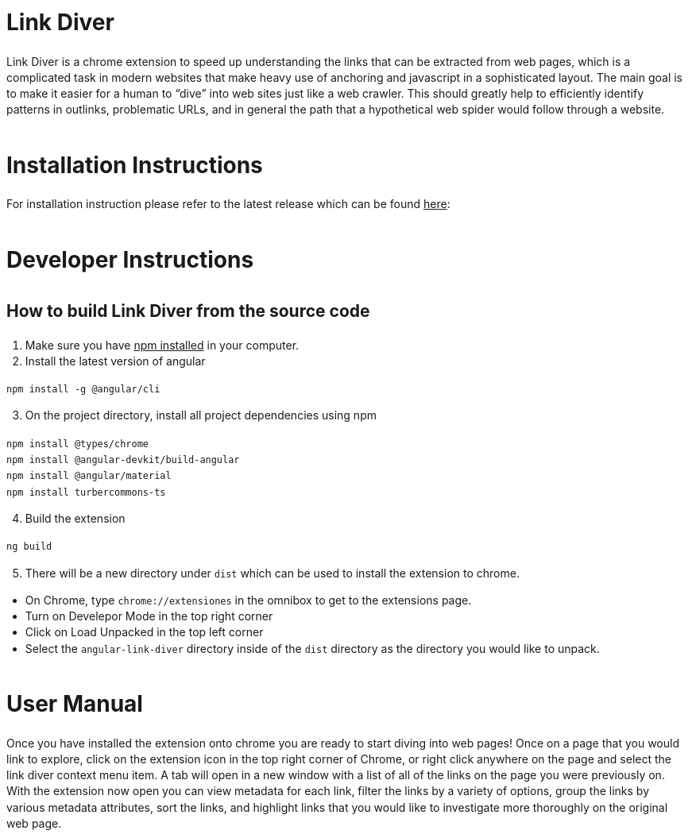 # Link Diver
 
Link Diver is a chrome extension to speed up understanding the links that can be extracted from web pages, which is a complicated task in modern websites that make heavy use of anchoring and javascript in a sophisticated layout. The main goal is to make it easier for a human to “dive” into web sites just like a web crawler. This should greatly help to efficiently identify patterns in outlinks, problematic URLs, and in general the path that a hypothetical web spider would follow through a website.
 
# Installation Instructions
 
For installation instruction please refer to the latest release which can be found [here](https://github.com/google/link-diver/releases):

# Developer Instructions

## How to build Link Diver from the source code

1. Make sure you have [npm installed](https://www.npmjs.com/get-npm) in your computer.
2. Install the latest version of angular

```
npm install -g @angular/cli
```

3. On the project directory, install all project dependencies using npm

```
npm install @types/chrome
npm install @angular-devkit/build-angular
npm install @angular/material
npm install turbercommons-ts
```

4. Build the extension

```
ng build
```

5. There will be a new directory under `dist` which can be used to install the extension to chrome. 

- On Chrome, type `chrome://extensiones` in the omnibox to get to the extensions page.
- Turn on Develepor Mode in the top right corner
- Click on Load Unpacked in the top left corner
- Select the `angular-link-diver` directory inside of the `dist` directory as the directory you would like to unpack.

 
# User Manual
 
Once you have installed the extension onto chrome you are ready to start diving into web pages! Once on a page that you would link to explore, click on the extension icon in the top right corner of Chrome, or right click anywhere on the page and select the link diver context menu item. A tab will open in a new window with a list of all of the links on the page you were previously on. With the extension now open you can view metadata for each link, filter the links by a variety of options, group the links by various metadata attributes, sort the links, and highlight links that you would like to investigate more thoroughly on the original web page.
 